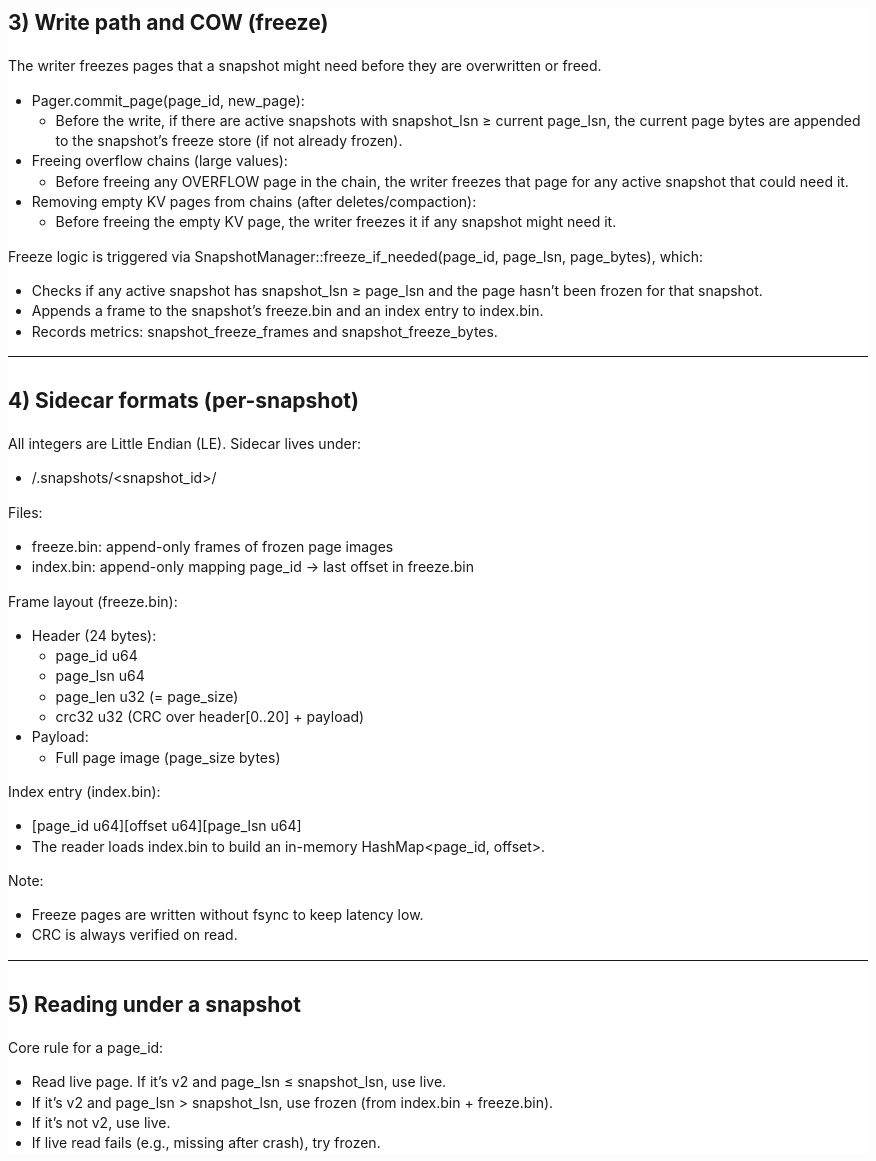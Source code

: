 
## 3) Write path and COW (freeze)

The writer freezes pages that a snapshot might need before they are overwritten or freed.

- Pager.commit_page(page_id, new_page):
    - Before the write, if there are active snapshots with snapshot_lsn ≥ current page_lsn,
      the current page bytes are appended to the snapshot’s freeze store (if not already frozen).
- Freeing overflow chains (large values):
    - Before freeing any OVERFLOW page in the chain, the writer freezes that page for any active snapshot that could need it.
- Removing empty KV pages from chains (after deletes/compaction):
    - Before freeing the empty KV page, the writer freezes it if any snapshot might need it.

Freeze logic is triggered via SnapshotManager::freeze_if_needed(page_id, page_lsn, page_bytes), which:
- Checks if any active snapshot has snapshot_lsn ≥ page_lsn and the page hasn’t been frozen for that snapshot.
- Appends a frame to the snapshot’s freeze.bin and an index entry to index.bin.
- Records metrics: snapshot_freeze_frames and snapshot_freeze_bytes.

---

## 4) Sidecar formats (per-snapshot)

All integers are Little Endian (LE). Sidecar lives under:
- <root>/.snapshots/<snapshot_id>/

Files:
- freeze.bin: append-only frames of frozen page images
- index.bin: append-only mapping page_id → last offset in freeze.bin

Frame layout (freeze.bin):
- Header (24 bytes):
    - page_id u64
    - page_lsn u64
    - page_len u32 (= page_size)
    - crc32 u32 (CRC over header[0..20] + payload)
- Payload:
    - Full page image (page_size bytes)

Index entry (index.bin):
- [page_id u64][offset u64][page_lsn u64]
- The reader loads index.bin to build an in-memory HashMap<page_id, offset>.

Note:
- Freeze pages are written without fsync to keep latency low.
- CRC is always verified on read.

---

## 5) Reading under a snapshot

Core rule for a page_id:
- Read live page. If it’s v2 and page_lsn ≤ snapshot_lsn, use live.
- If it’s v2 and page_lsn > snapshot_lsn, use frozen (from index.bin + freeze.bin).
- If it’s not v2, use live.
- If live read fails (e.g., missing after crash), try frozen.
